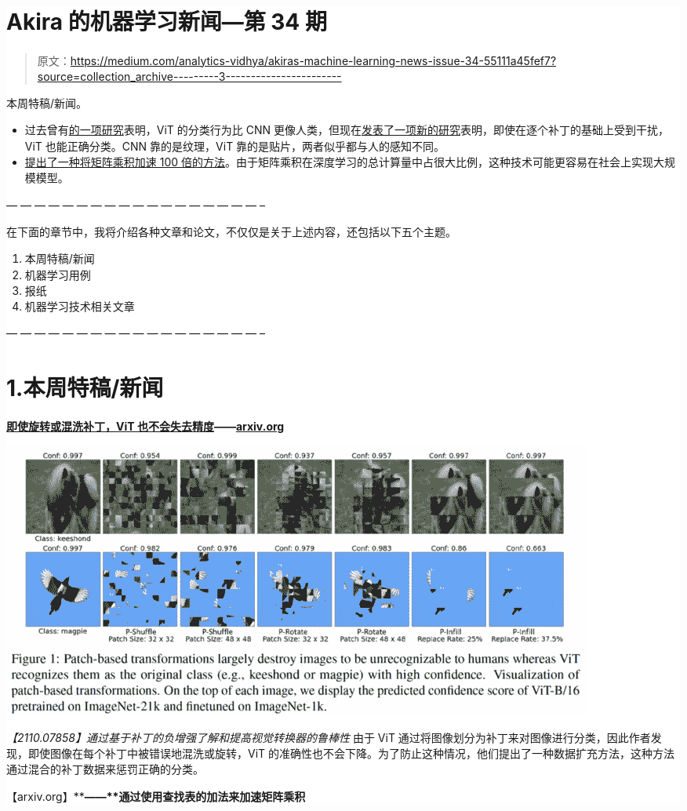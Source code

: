 # Akira 的机器学习新闻—第 34 期

> 原文：<https://medium.com/analytics-vidhya/akiras-machine-learning-news-issue-34-55111a45fef7?source=collection_archive---------3----------------------->

本周特稿/新闻。

*   过去曾有[的一项研究](https://arxiv.org/abs/2105.07197)表明，ViT 的分类行为比 CNN 更像人类，但现在[发表了一项新的研究](https://arxiv.org/abs/2110.07858)表明，即使在逐个补丁的基础上受到干扰，ViT 也能正确分类。CNN 靠的是纹理，ViT 靠的是贴片，两者似乎都与人的感知不同。
*   [提出了一种将矩阵乘积加速 100 倍的方法](https://arxiv.org/abs/2106.10860)。由于矩阵乘积在深度学习的总计算量中占很大比例，这种技术可能更容易在社会上实现大规模模型。

— — — — — — — — — — — — — — — — — — –

在下面的章节中，我将介绍各种文章和论文，不仅仅是关于上述内容，还包括以下五个主题。

1.  本周特稿/新闻
2.  机器学习用例
3.  报纸
4.  机器学习技术相关文章

— — — — — — — — — — — — — — — — — — –

# 1.本周特稿/新闻

[**即使旋转或混洗补丁，ViT 也不会失去精度**](https://arxiv.org/abs/2110.07858?utm_campaign=Akira%27s%20Machine%20Learning%20News%20%20%20&utm_medium=email&utm_source=Revue%20newsletter)**——**[**arxiv.org**](https://arxiv.org/abs/2110.07858)

![](img/1f0ebd166d8e8e8d56bbd4135e87789d.png)

*【2110.07858】通过基于补丁的负增强了解和提高视觉转换器的鲁棒性*
由于 ViT 通过将图像划分为补丁来对图像进行分类，因此作者发现，即使图像在每个补丁中被错误地混洗或旋转，ViT 的准确性也不会下降。为了防止这种情况，他们提出了一种数据扩充方法，这种方法通过混合的补丁数据来惩罚正确的分类。

【arxiv.org】****——**[](https://arxiv.org/abs/2106.10860)**通过使用查找表的加法来加速矩阵乘积****
